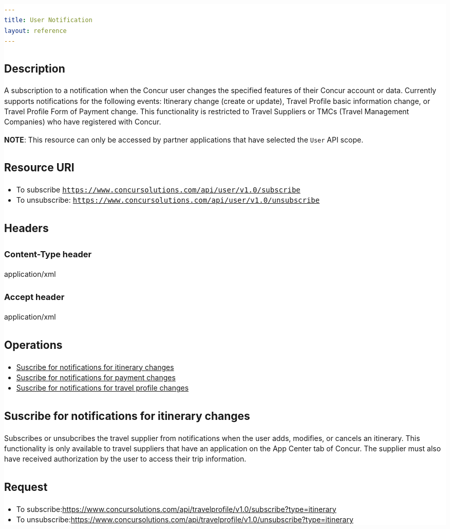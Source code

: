 ```yaml
---
title: User Notification 
layout: reference
---
```


## Description
A subscription to a notification when the Concur user changes the specified features of their Concur account or data. Currently supports notifications for the following events: Itinerary change (create or update), Travel Profile basic information change, or Travel Profile Form of Payment change. This functionality is restricted to Travel Suppliers or TMCs (Travel Management Companies) who have registered with Concur.

**NOTE**: This resource can only be accessed by partner applications that have selected the `User` API scope.

## Resource URI
* To subscribe
    <samp>https://www.concursolutions.com/api/user/v1.0/subscribe</samp>
* To unsubscribe:
    <samp>https://www.concursolutions.com/api/user/v1.0/unsubscribe</samp>

## Headers

### Content-Type header
application/xml

### Accept header
application/xml

## Operations

* [Suscribe for notifications for itinerary changes](#a1)
* [Suscribe for notifications for payment changes](#a2)
* [Suscribe for notifications for travel profile changes](#a3)

## <a name="a1">Suscribe for notifications for itinerary changes</a>
Subscribes or unsubcribes the travel supplier from notifications when the user adds, modifies, or cancels an itinerary. This functionality is only available to travel suppliers that have an application on the App Center tab of Concur. The supplier must also have received authorization by the user to access their trip information. 


## Request

* To subscribe:<sample>https://www.concursolutions.com/api/travelprofile/v1.0/subscribe?type=itinerary</sample>
* To unsubscribe:<sample>https://www.concursolutions.com/api/travelprofile/v1.0/unsubscribe?type=itinerary</sample>
